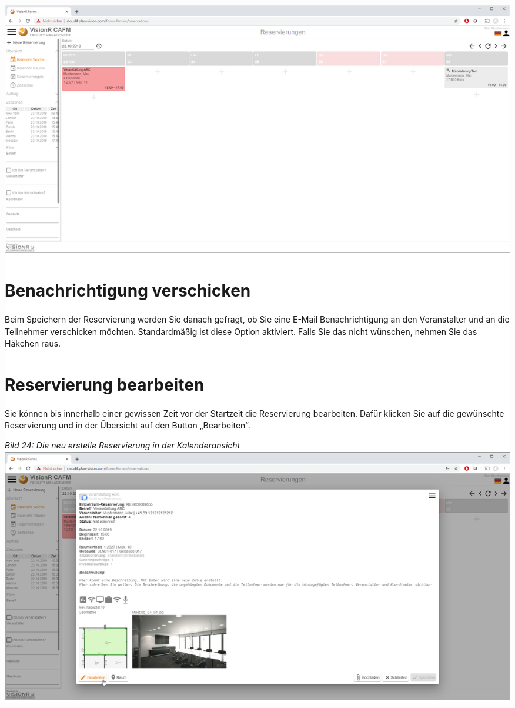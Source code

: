 ![RES BuerLief4](_images/reservations/RES-BuerLief4.png "Bürolieferung in dem Kalender")

# Benachrichtigung verschicken
Beim Speichern der Reservierung werden Sie danach gefragt, ob Sie eine E-Mail Benachrichtigung an den Veranstalter und an die Teilnehmer verschicken möchten. 
Standardmäßig ist diese Option aktiviert. Falls Sie das nicht wünschen, nehmen Sie das Häkchen raus. 

# Reservierung bearbeiten
Sie können bis innerhalb einer gewissen Zeit vor der Startzeit die Reservierung bearbeiten. Dafür klicken Sie auf die gewünschte Reservierung und in der Übersicht auf den Button „Bearbeiten“.

*Bild 24: Die neu erstelle Reservierung in der Kalenderansicht*
![Res Bearbeiten](_images/reservations/res-bearbeiten.png "Res Bearbeiten")

